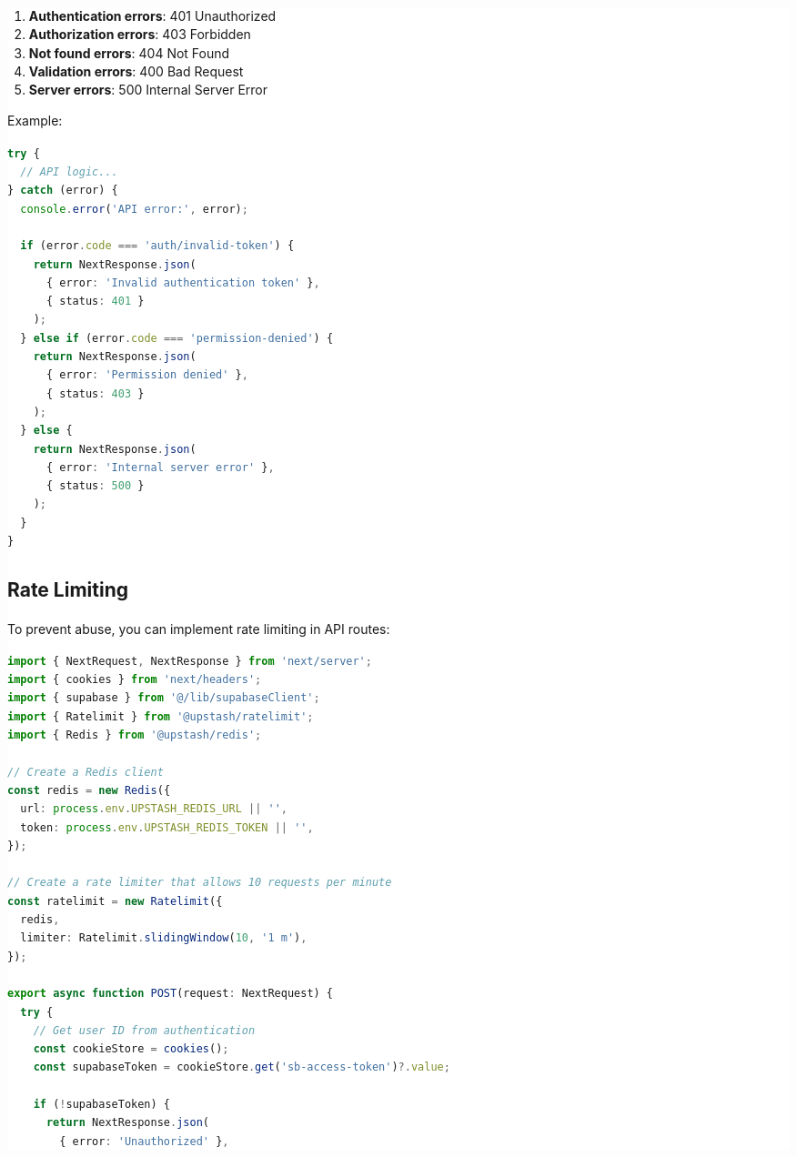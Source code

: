 1. **Authentication errors**: 401 Unauthorized
2. **Authorization errors**: 403 Forbidden
3. **Not found errors**: 404 Not Found
4. **Validation errors**: 400 Bad Request
5. **Server errors**: 500 Internal Server Error

Example:

```typescript
try {
  // API logic...
} catch (error) {
  console.error('API error:', error);
  
  if (error.code === 'auth/invalid-token') {
    return NextResponse.json(
      { error: 'Invalid authentication token' },
      { status: 401 }
    );
  } else if (error.code === 'permission-denied') {
    return NextResponse.json(
      { error: 'Permission denied' },
      { status: 403 }
    );
  } else {
    return NextResponse.json(
      { error: 'Internal server error' },
      { status: 500 }
    );
  }
}
```

## Rate Limiting

To prevent abuse, you can implement rate limiting in API routes:

```typescript
import { NextRequest, NextResponse } from 'next/server';
import { cookies } from 'next/headers';
import { supabase } from '@/lib/supabaseClient';
import { Ratelimit } from '@upstash/ratelimit';
import { Redis } from '@upstash/redis';

// Create a Redis client
const redis = new Redis({
  url: process.env.UPSTASH_REDIS_URL || '',
  token: process.env.UPSTASH_REDIS_TOKEN || '',
});

// Create a rate limiter that allows 10 requests per minute
const ratelimit = new Ratelimit({
  redis,
  limiter: Ratelimit.slidingWindow(10, '1 m'),
});

export async function POST(request: NextRequest) {
  try {
    // Get user ID from authentication
    const cookieStore = cookies();
    const supabaseToken = cookieStore.get('sb-access-token')?.value;
    
    if (!supabaseToken) {
      return NextResponse.json(
        { error: 'Unauthorized' },
```